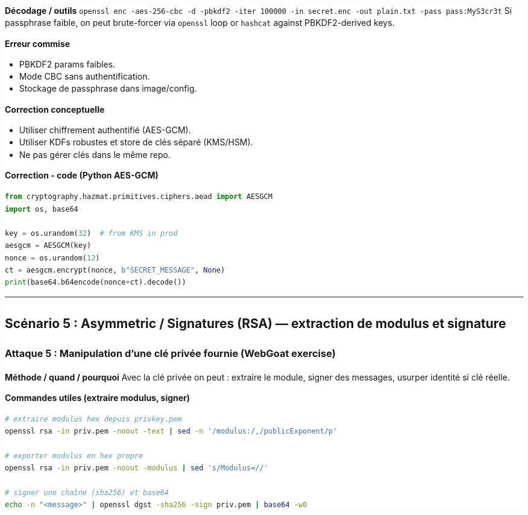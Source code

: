 **Décodage / outils**
`openssl enc -aes-256-cbc -d -pbkdf2 -iter 100000 -in secret.enc -out plain.txt -pass pass:MyS3cr3t`
Si passphrase faible, on peut brute-forcer via `openssl` loop or `hashcat` against PBKDF2-derived keys.

**Erreur commise**

* PBKDF2 params faibles.
* Mode CBC sans authentification.
* Stockage de passphrase dans image/config.

**Correction conceptuelle**

* Utiliser chiffrement authentifié (AES-GCM).
* Utiliser KDFs robustes et store de clés séparé (KMS/HSM).
* Ne pas gérer clés dans le même repo.

**Correction - code (Python AES-GCM)**

```python
from cryptography.hazmat.primitives.ciphers.aead import AESGCM
import os, base64

key = os.urandom(32)  # from KMS in prod
aesgcm = AESGCM(key)
nonce = os.urandom(12)
ct = aesgcm.encrypt(nonce, b"SECRET_MESSAGE", None)
print(base64.b64encode(nonce+ct).decode())
```

---

## Scénario 5 : Asymmetric / Signatures (RSA) — extraction de modulus et signature

### Attaque 5 : Manipulation d’une clé privée fournie (WebGoat exercise)

**Méthode / quand / pourquoi**
Avec la clé privée on peut : extraire le module, signer des messages, usurper identité si clé réelle.

**Commandes utiles (extraire modulus, signer)**

```bash
# extraire modulus hex depuis privkey.pem
openssl rsa -in priv.pem -noout -text | sed -n '/modulus:/,/publicExponent/p'

# exporter modulus en hex propre
openssl rsa -in priv.pem -noout -modulus | sed 's/Modulus=//'

# signer une chaîne (sha256) et base64
echo -n "<message>" | openssl dgst -sha256 -sign priv.pem | base64 -w0
```
